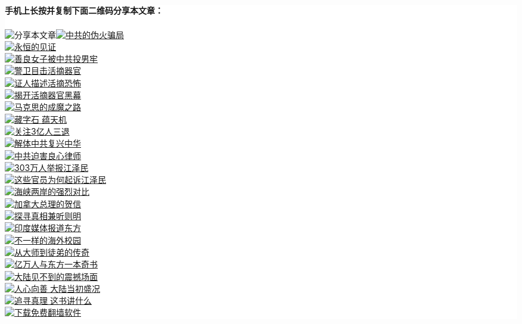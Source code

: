 <strong>手机上长按并复制下面二维码分享本文章：</strong><br><br><img src="http://d1p1.ip.zn2.us/v.php?action=qrcode&url=/gb/20/4/1/n11993718.md%231" title="分享本文章"></td><td VALIGN=TOP><a href="/gb/16/1/21/n4622075.md?dfh#1" target="_blank"><img src="https://raw.githubusercontent.com/y232/djy/master/gb/300/wei-f1.jpg" title="中共的伪火骗局"  alt="中共的伪火骗局"></a><br><a href="https://github.com/y232/www/blob/master/README.md?dfh#9" target="_blank"><img src="https://raw.githubusercontent.com/y232/djy/master/gb/300/yong-h.jpg" title="永恒的见证"  alt="永恒的见证"></a><br><a href="/gb/13/9/29/n3974789.md?dfh#1" target="_blank"><img src="https://raw.githubusercontent.com/y232/djy/master/gb/300/shang-lnz.jpg" title="善良女子被中共投男牢"  alt="善良女子被中共投男牢"></a><br><a href="/gb/16/3/16/n4663449.md?dfh#1" target="_blank"><img src="https://raw.githubusercontent.com/y232/djy/master/gb/300/huo-z3.jpg" title="警卫目击活摘器官"  alt="警卫目击活摘器官"></a><br><a href="/gb/16/8/7/n8177641.md?dfh#1" target="_blank"><img src="https://raw.githubusercontent.com/y232/djy/master/gb/300/huo-z4.jpg" title="证人描述活摘恐怖"  alt="证人描述活摘恐怖"></a><br><a href="/gb/10/4/19/n2881569.md?dfh#1" target="_blank"><img src="https://raw.githubusercontent.com/y232/djy/master/gb/300/huo-z1.jpg" title="揭开活摘器官黑幕"  alt="揭开活摘器官黑幕"></a><br><a href="/gb/10/11/7/n3077476.md?dfh#1" target="_blank"><img src="https://raw.githubusercontent.com/y232/djy/master/gb/300/ma-ks.jpg" title="马克思的成魔之路"  alt="马克思的成魔之路"></a><br><a href="/gb/14/6/9/n4173977.md?dfh#1" target="_blank"><img src="https://raw.githubusercontent.com/y232/djy/master/gb/300/chang-zs.jpg" title="藏字石 蕴天机"  alt="藏字石 蕴天机"></a><br><a href="/gb/18/5/10/n10381511.md?dfh#1" target="_blank"><img src="https://raw.githubusercontent.com/y232/djy/master/gb/300/st1.jpg" title="关注3亿人三退"  alt="关注3亿人三退"></a><br><a href="/gb/18/3/21/n10237682.md?dfh#1" target="_blank"><img src="https://raw.githubusercontent.com/y232/djy/master/gb/300/jie-t.jpg" title="解体中共复兴中华"  alt="解体中共复兴中华"></a><br><a href="/gb/9/2/9/n2422991.md?dfh#1" target="_blank"><img src="https://raw.githubusercontent.com/y232/djy/master/gb/300/gao-zs.jpg" title="中共迫害良心律师"  alt="中共迫害良心律师"></a><br><a href="/gb/18/12/9/n10900044.md?dfh#1" target="_blank"><img src="https://raw.githubusercontent.com/y232/djy/master/gb/300/sj1.jpg" title="303万人举报江泽民"  alt="303万人举报江泽民"></a><br><a href="/gb/18/8/28/n10672014.md?dfh#1" target="_blank"><img src="https://raw.githubusercontent.com/y232/djy/master/gb/300/sj2.jpg" title="这些官员为何起诉江泽民"  alt="这些官员为何起诉江泽民"></a><br><a href="/gb/8/12/18/n2367165.md?dfh#1" target="_blank"><img src="https://raw.githubusercontent.com/y232/djy/master/gb/300/liangan.jpg" title="海峡两岸的强烈对比"  alt="海峡两岸的强烈对比"></a><br><a href="/gb/15/12/10/n4593139.md?dfh#1" target="_blank"><img src="https://raw.githubusercontent.com/y232/djy/master/gb/300/jia-ndzl.jpg" title="加拿大总理的贺信"  alt="加拿大总理的贺信"></a><br><a href="/gb/11/6/17/n3289382.md?dfh#1" target="_blank"><img src="https://raw.githubusercontent.com/y232/djy/master/gb/300/xiao-wd.jpg" title="探寻真相兼听则明"  alt="探寻真相兼听则明"></a><br><a href="/gb/18/10/27/n10812623.md?dfh#1" target="_blank"><img src="https://raw.githubusercontent.com/y232/djy/master/gb/300/yindu.jpg" title="印度媒体报道东方"  alt="印度媒体报道东方"></a><br><a href="/gb/18/6/9/n10469652.md?dfh#1" target="_blank"><img src="https://raw.githubusercontent.com/y232/djy/master/gb/300/xie-j.jpg" title="不一样的海外校园"  alt="不一样的海外校园"></a><br><a href="/gb/7/4/5/n1669415.md?dfh#1" target="_blank"><img src="https://raw.githubusercontent.com/y232/djy/master/gb/300/li-up.jpg" title="从大师到徒弟的传奇"  alt="从大师到徒弟的传奇"></a><br><a href="/gb/17/5/26/n9191512.md?dfh#1" target="_blank"><img src="https://raw.githubusercontent.com/y232/djy/master/gb/300/zfl2.jpg" title="亿万人与东方一本奇书"  alt="亿万人与东方一本奇书"></a><br><a href="/gb/13/11/27/n4020290.md?dfh#1" target="_blank"><img src="https://raw.githubusercontent.com/y232/djy/master/gb/300/zhen-h.jpg" title="大陆见不到的震撼场面"  alt="大陆见不到的震撼场面"></a><br><a href="/gb/15/7/17/n4482910.md?dfh#1" target="_blank"><img src="https://raw.githubusercontent.com/y232/djy/master/gb/300/dalu-sk.jpg" title="人心向善 大陆当初盛况"  alt="人心向善 大陆当初盛况"></a><br><a href="/gb/19/1/5/n10955468.md?dfh#1" target="_blank"><img src="https://raw.githubusercontent.com/y232/djy/master/gb/300/zfl1.jpg" title="追寻真理 这书讲什么"  alt="追寻真理 这书讲什么"></a><br><a href="https://github.com/bannedbook/fanqiang/wiki" target="_blank"><img src="https://raw.githubusercontent.com/y232/djy/master/gb/300/fq1.jpg" title="下载免费翻墙软件"  alt="下载免费翻墙软件"></a><br></td></tr></table>